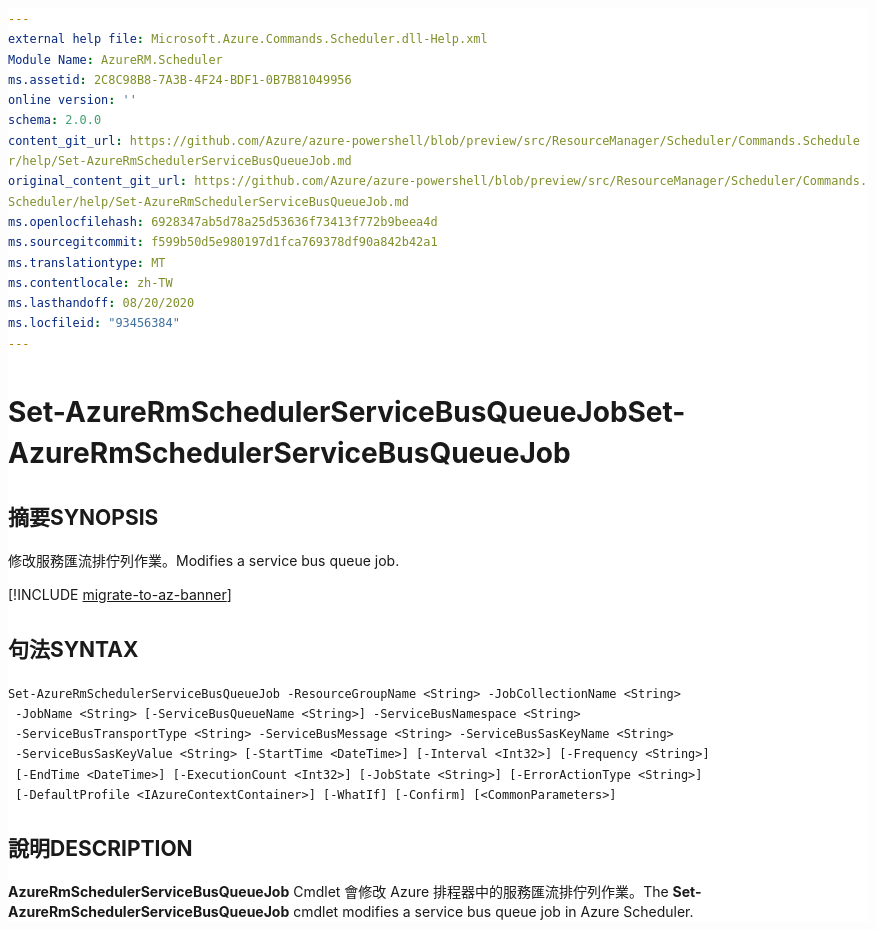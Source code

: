 ```yaml
---
external help file: Microsoft.Azure.Commands.Scheduler.dll-Help.xml
Module Name: AzureRM.Scheduler
ms.assetid: 2C8C98B8-7A3B-4F24-BDF1-0B7B81049956
online version: ''
schema: 2.0.0
content_git_url: https://github.com/Azure/azure-powershell/blob/preview/src/ResourceManager/Scheduler/Commands.Scheduler/help/Set-AzureRmSchedulerServiceBusQueueJob.md
original_content_git_url: https://github.com/Azure/azure-powershell/blob/preview/src/ResourceManager/Scheduler/Commands.Scheduler/help/Set-AzureRmSchedulerServiceBusQueueJob.md
ms.openlocfilehash: 6928347ab5d78a25d53636f73413f772b9beea4d
ms.sourcegitcommit: f599b50d5e980197d1fca769378df90a842b42a1
ms.translationtype: MT
ms.contentlocale: zh-TW
ms.lasthandoff: 08/20/2020
ms.locfileid: "93456384"
---
```

# <span data-ttu-id="287bc-101">Set-AzureRmSchedulerServiceBusQueueJob</span><span class="sxs-lookup"><span data-stu-id="287bc-101">Set-AzureRmSchedulerServiceBusQueueJob</span></span>

## <span data-ttu-id="287bc-102">摘要</span><span class="sxs-lookup"><span data-stu-id="287bc-102">SYNOPSIS</span></span>
<span data-ttu-id="287bc-103">修改服務匯流排佇列作業。</span><span class="sxs-lookup"><span data-stu-id="287bc-103">Modifies a service bus queue job.</span></span>

[!INCLUDE [migrate-to-az-banner](../../includes/migrate-to-az-banner.md)]

## <span data-ttu-id="287bc-104">句法</span><span class="sxs-lookup"><span data-stu-id="287bc-104">SYNTAX</span></span>

```
Set-AzureRmSchedulerServiceBusQueueJob -ResourceGroupName <String> -JobCollectionName <String>
 -JobName <String> [-ServiceBusQueueName <String>] -ServiceBusNamespace <String>
 -ServiceBusTransportType <String> -ServiceBusMessage <String> -ServiceBusSasKeyName <String>
 -ServiceBusSasKeyValue <String> [-StartTime <DateTime>] [-Interval <Int32>] [-Frequency <String>]
 [-EndTime <DateTime>] [-ExecutionCount <Int32>] [-JobState <String>] [-ErrorActionType <String>]
 [-DefaultProfile <IAzureContextContainer>] [-WhatIf] [-Confirm] [<CommonParameters>]
```

## <span data-ttu-id="287bc-105">說明</span><span class="sxs-lookup"><span data-stu-id="287bc-105">DESCRIPTION</span></span>
<span data-ttu-id="287bc-106">**AzureRmSchedulerServiceBusQueueJob** Cmdlet 會修改 Azure 排程器中的服務匯流排佇列作業。</span><span class="sxs-lookup"><span data-stu-id="287bc-106">The **Set-AzureRmSchedulerServiceBusQueueJob** cmdlet modifies a service bus queue job in Azure Scheduler.</span></span>
